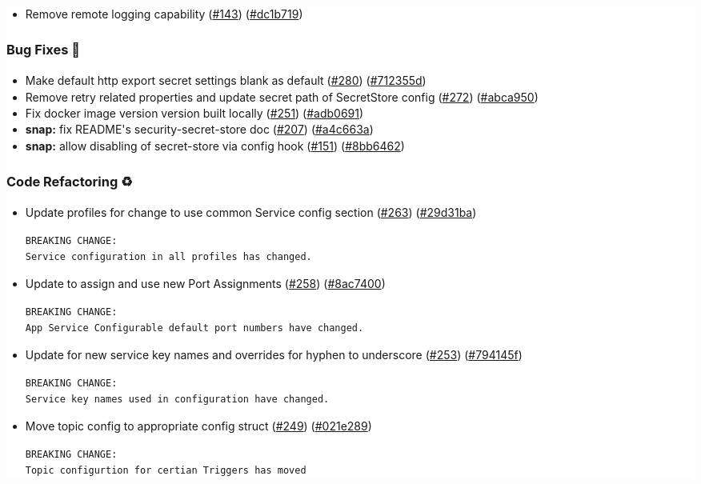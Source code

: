 - Remove remote logging capability ([#143](https://github.com/edgexfoundry/app-service-configurable/issues/143)) ([#dc1b719](https://github.com/edgexfoundry/app-service-configurable/commits/dc1b719))

### Bug Fixes 🐛

- Make default http export secret settings blank as default ([#280](https://github.com/edgexfoundry/app-service-configurable/issues/280)) ([#712355d](https://github.com/edgexfoundry/app-service-configurable/commits/712355d))
- Remove retry related properties and update secret path of SecretStore config ([#272](https://github.com/edgexfoundry/app-service-configurable/issues/272)) ([#abca950](https://github.com/edgexfoundry/app-service-configurable/commits/abca950))
- Fix docker image version version built locally ([#251](https://github.com/edgexfoundry/app-service-configurable/issues/251)) ([#adb0691](https://github.com/edgexfoundry/app-service-configurable/commits/adb0691))
- **snap:** fix README's security-secret-store doc ([#207](https://github.com/edgexfoundry/app-service-configurable/issues/207)) ([#a4c663a](https://github.com/edgexfoundry/app-service-configurable/commits/a4c663a))
- **snap:** allow disabling of secret-store via config hook ([#151](https://github.com/edgexfoundry/app-service-configurable/issues/151)) ([#8bb6462](https://github.com/edgexfoundry/app-service-configurable/commits/8bb6462))

### Code Refactoring ♻

- Update profiles for change to use common Service config section ([#263](https://github.com/edgexfoundry/app-service-configurable/issues/263)) ([#29d31ba](https://github.com/edgexfoundry/app-service-configurable/commits/29d31ba))

    ```
    BREAKING CHANGE:
    Service configuration in all profiles has changed.
    ```

- Update to assign and use new Port Assignments ([#258](https://github.com/edgexfoundry/app-service-configurable/issues/258)) ([#8ac7400](https://github.com/edgexfoundry/app-service-configurable/commits/8ac7400))

    ```
    BREAKING CHANGE:
    App Service Configurable default port numbers have changed.
    ```

- Update for new service key names and overrides for hyphen to underscore ([#253](https://github.com/edgexfoundry/app-service-configurable/issues/253)) ([#794145f](https://github.com/edgexfoundry/app-service-configurable/commits/794145f))

    ```
    BREAKING CHANGE:
    Service key names used in configuration have changed.
    ```

- Move topic config to appropriate config struct ([#249](https://github.com/edgexfoundry/app-service-configurable/issues/249)) ([#021e289](https://github.com/edgexfoundry/app-service-configurable/commits/021e289))

    ```
    BREAKING CHANGE:
    Topic configurtion for certian Triggers has moved
    ```
